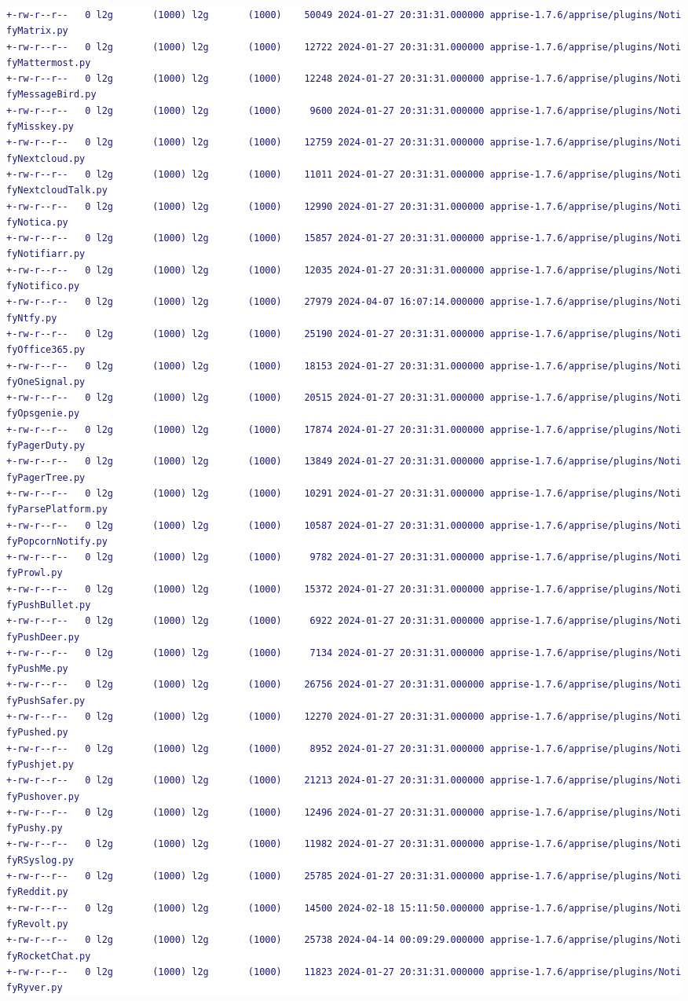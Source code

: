 ```diff
+-rw-r--r--   0 l2g       (1000) l2g       (1000)    50049 2024-01-27 20:31:31.000000 apprise-1.7.6/apprise/plugins/NotifyMatrix.py
+-rw-r--r--   0 l2g       (1000) l2g       (1000)    12722 2024-01-27 20:31:31.000000 apprise-1.7.6/apprise/plugins/NotifyMattermost.py
+-rw-r--r--   0 l2g       (1000) l2g       (1000)    12248 2024-01-27 20:31:31.000000 apprise-1.7.6/apprise/plugins/NotifyMessageBird.py
+-rw-r--r--   0 l2g       (1000) l2g       (1000)     9600 2024-01-27 20:31:31.000000 apprise-1.7.6/apprise/plugins/NotifyMisskey.py
+-rw-r--r--   0 l2g       (1000) l2g       (1000)    12759 2024-01-27 20:31:31.000000 apprise-1.7.6/apprise/plugins/NotifyNextcloud.py
+-rw-r--r--   0 l2g       (1000) l2g       (1000)    11011 2024-01-27 20:31:31.000000 apprise-1.7.6/apprise/plugins/NotifyNextcloudTalk.py
+-rw-r--r--   0 l2g       (1000) l2g       (1000)    12990 2024-01-27 20:31:31.000000 apprise-1.7.6/apprise/plugins/NotifyNotica.py
+-rw-r--r--   0 l2g       (1000) l2g       (1000)    15857 2024-01-27 20:31:31.000000 apprise-1.7.6/apprise/plugins/NotifyNotifiarr.py
+-rw-r--r--   0 l2g       (1000) l2g       (1000)    12035 2024-01-27 20:31:31.000000 apprise-1.7.6/apprise/plugins/NotifyNotifico.py
+-rw-r--r--   0 l2g       (1000) l2g       (1000)    27979 2024-04-07 16:07:14.000000 apprise-1.7.6/apprise/plugins/NotifyNtfy.py
+-rw-r--r--   0 l2g       (1000) l2g       (1000)    25190 2024-01-27 20:31:31.000000 apprise-1.7.6/apprise/plugins/NotifyOffice365.py
+-rw-r--r--   0 l2g       (1000) l2g       (1000)    18153 2024-01-27 20:31:31.000000 apprise-1.7.6/apprise/plugins/NotifyOneSignal.py
+-rw-r--r--   0 l2g       (1000) l2g       (1000)    20515 2024-01-27 20:31:31.000000 apprise-1.7.6/apprise/plugins/NotifyOpsgenie.py
+-rw-r--r--   0 l2g       (1000) l2g       (1000)    17874 2024-01-27 20:31:31.000000 apprise-1.7.6/apprise/plugins/NotifyPagerDuty.py
+-rw-r--r--   0 l2g       (1000) l2g       (1000)    13849 2024-01-27 20:31:31.000000 apprise-1.7.6/apprise/plugins/NotifyPagerTree.py
+-rw-r--r--   0 l2g       (1000) l2g       (1000)    10291 2024-01-27 20:31:31.000000 apprise-1.7.6/apprise/plugins/NotifyParsePlatform.py
+-rw-r--r--   0 l2g       (1000) l2g       (1000)    10587 2024-01-27 20:31:31.000000 apprise-1.7.6/apprise/plugins/NotifyPopcornNotify.py
+-rw-r--r--   0 l2g       (1000) l2g       (1000)     9782 2024-01-27 20:31:31.000000 apprise-1.7.6/apprise/plugins/NotifyProwl.py
+-rw-r--r--   0 l2g       (1000) l2g       (1000)    15372 2024-01-27 20:31:31.000000 apprise-1.7.6/apprise/plugins/NotifyPushBullet.py
+-rw-r--r--   0 l2g       (1000) l2g       (1000)     6922 2024-01-27 20:31:31.000000 apprise-1.7.6/apprise/plugins/NotifyPushDeer.py
+-rw-r--r--   0 l2g       (1000) l2g       (1000)     7134 2024-01-27 20:31:31.000000 apprise-1.7.6/apprise/plugins/NotifyPushMe.py
+-rw-r--r--   0 l2g       (1000) l2g       (1000)    26756 2024-01-27 20:31:31.000000 apprise-1.7.6/apprise/plugins/NotifyPushSafer.py
+-rw-r--r--   0 l2g       (1000) l2g       (1000)    12270 2024-01-27 20:31:31.000000 apprise-1.7.6/apprise/plugins/NotifyPushed.py
+-rw-r--r--   0 l2g       (1000) l2g       (1000)     8952 2024-01-27 20:31:31.000000 apprise-1.7.6/apprise/plugins/NotifyPushjet.py
+-rw-r--r--   0 l2g       (1000) l2g       (1000)    21213 2024-01-27 20:31:31.000000 apprise-1.7.6/apprise/plugins/NotifyPushover.py
+-rw-r--r--   0 l2g       (1000) l2g       (1000)    12496 2024-01-27 20:31:31.000000 apprise-1.7.6/apprise/plugins/NotifyPushy.py
+-rw-r--r--   0 l2g       (1000) l2g       (1000)    11982 2024-01-27 20:31:31.000000 apprise-1.7.6/apprise/plugins/NotifyRSyslog.py
+-rw-r--r--   0 l2g       (1000) l2g       (1000)    25785 2024-01-27 20:31:31.000000 apprise-1.7.6/apprise/plugins/NotifyReddit.py
+-rw-r--r--   0 l2g       (1000) l2g       (1000)    14500 2024-02-18 15:11:50.000000 apprise-1.7.6/apprise/plugins/NotifyRevolt.py
+-rw-r--r--   0 l2g       (1000) l2g       (1000)    25738 2024-04-14 00:09:29.000000 apprise-1.7.6/apprise/plugins/NotifyRocketChat.py
+-rw-r--r--   0 l2g       (1000) l2g       (1000)    11823 2024-01-27 20:31:31.000000 apprise-1.7.6/apprise/plugins/NotifyRyver.py
```